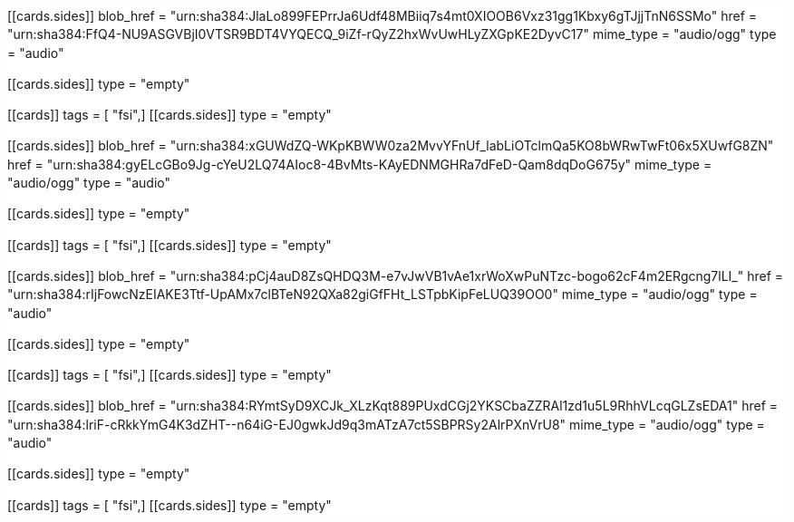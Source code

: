 [[cards.sides]]
blob_href = "urn:sha384:JlaLo899FEPrrJa6Udf48MBiiq7s4mt0XIOOB6Vxz31gg1Kbxy6gTJjjTnN6SSMo"
href = "urn:sha384:FfQ4-NU9ASGVBjI0VTSR9BDT4VYQECQ_9iZf-rQyZ2hxWvUwHLyZXGpKE2DyvC17"
mime_type = "audio/ogg"
type = "audio"

[[cards.sides]]
type = "empty"


[[cards]]
tags = [ "fsi",]
[[cards.sides]]
type = "empty"

[[cards.sides]]
blob_href = "urn:sha384:xGUWdZQ-WKpKBWW0za2MvvYFnUf_labLiOTclmQa5KO8bWRwTwFt06x5XUwfG8ZN"
href = "urn:sha384:gyELcGBo9Jg-cYeU2LQ74AIoc8-4BvMts-KAyEDNMGHRa7dFeD-Qam8dqDoG675y"
mime_type = "audio/ogg"
type = "audio"

[[cards.sides]]
type = "empty"


[[cards]]
tags = [ "fsi",]
[[cards.sides]]
type = "empty"

[[cards.sides]]
blob_href = "urn:sha384:pCj4auD8ZsQHDQ3M-e7vJwVB1vAe1xrWoXwPuNTzc-bogo62cF4m2ERgcng7lLI_"
href = "urn:sha384:rIjFowcNzEIAKE3Ttf-UpAMx7clBTeN92QXa82giGfFHt_LSTpbKipFeLUQ39OO0"
mime_type = "audio/ogg"
type = "audio"

[[cards.sides]]
type = "empty"


[[cards]]
tags = [ "fsi",]
[[cards.sides]]
type = "empty"

[[cards.sides]]
blob_href = "urn:sha384:RYmtSyD9XCJk_XLzKqt889PUxdCGj2YKSCbaZZRAl1zd1u5L9RhhVLcqGLZsEDA1"
href = "urn:sha384:lriF-cRkkYmG4K3dZHT--n64iG-EJ0gwkJd9q3mATzA7ct5SBPRSy2AlrPXnVrU8"
mime_type = "audio/ogg"
type = "audio"

[[cards.sides]]
type = "empty"


[[cards]]
tags = [ "fsi",]
[[cards.sides]]
type = "empty"
